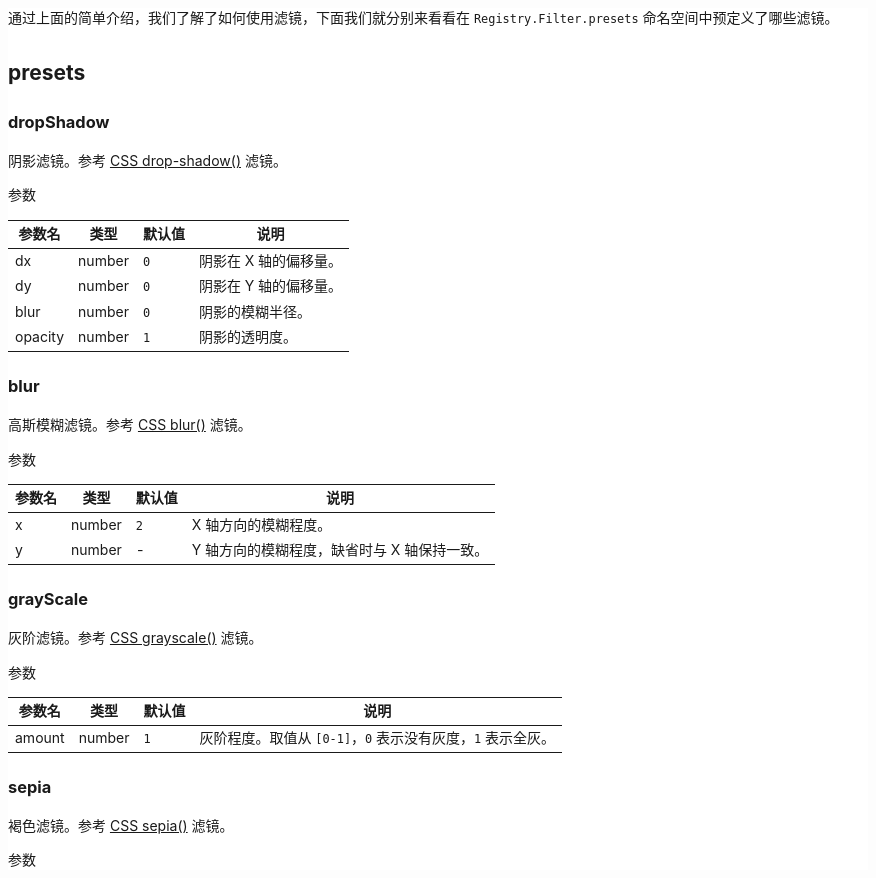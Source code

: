 通过上面的简单介绍，我们了解了如何使用滤镜，下面我们就分别来看看在 `Registry.Filter.presets` 命名空间中预定义了哪些滤镜。

## presets

### dropShadow

阴影滤镜。参考 [CSS drop-shadow()](https://developer.mozilla.org/en-US/docs/Web/CSS/filter-function/drop-shadow) 滤镜。

<span class="tag-param">参数<span>

| 参数名  | 类型   | 默认值 | 说明                 |
|---------|--------|--------|--------------------|
| dx      | number | `0`    | 阴影在 X 轴的偏移量。 |
| dy      | number | `0`    | 阴影在 Y 轴的偏移量。 |
| blur    | number | `0`    | 阴影的模糊半径。      |
| opacity | number | `1`    | 阴影的透明度。        |

<iframe src="/demos/api/registry/filter/drop-shadow"></iframe>


### blur

高斯模糊滤镜。参考 [CSS blur()](https://developer.mozilla.org/en-US/docs/Web/CSS/filter-function/blur) 滤镜。

<span class="tag-param">参数<span>

| 参数名 | 类型   | 默认值 | 说明                                      |
|--------|--------|--------|-----------------------------------------|
| x      | number | `2`    | X 轴方向的模糊程度。                       |
| y      | number | -      | Y 轴方向的模糊程度，缺省时与 X 轴保持一致。 |

<iframe src="/demos/api/registry/filter/blur"></iframe>

### grayScale

灰阶滤镜。参考 [CSS grayscale()](https://developer.mozilla.org/en-US/docs/Web/CSS/filter-function/grayscale) 滤镜。

<span class="tag-param">参数<span>

| 参数名 | 类型   | 默认值 | 说明                                                   |
|--------|--------|--------|------------------------------------------------------|
| amount | number | `1`    | 灰阶程度。取值从 `[0-1]`，`0` 表示没有灰度，`1` 表示全灰。 |

<iframe src="/demos/api/registry/filter/gray-scale"></iframe>

### sepia

褐色滤镜。参考 [CSS sepia()](https://developer.mozilla.org/en-US/docs/Web/CSS/filter-function/sepia) 滤镜。

<span class="tag-param">参数<span>
